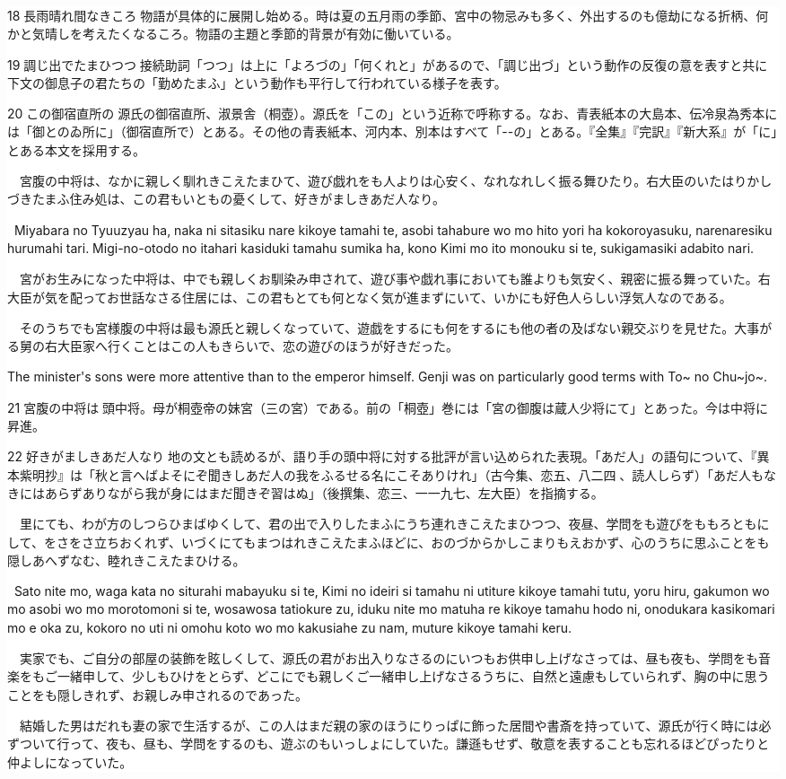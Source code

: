   
  <div class="annotations">
	<p class="annotation">
		<span class="annotation_num">18</span>
		<span class="annotation_title">長雨晴れ間なきころ</span>
		<span class="annotation_body">物語が具体的に展開し始める。時は夏の五月雨の季節、宮中の物忌みも多く、外出するのも億劫になる折柄、何かと気晴しを考えたくなるころ。物語の主題と季節的背景が有効に働いている。</span>
	</p> 
	<p class="annotation">
		<span class="annotation_num">19</span>
		<span class="annotation_title">調じ出でたまひつつ</span>
		<span class="annotation_body">接続助詞「つつ」は上に「よろづの」「何くれと」があるので、「調じ出づ」という動作の反復の意を表すと共に下文の御息子の君たちの「勤めたまふ」という動作も平行して行われている様子を表す。</span>
	</p> 
	<p class="annotation">
		<span class="annotation_num">20</span>
		<span class="annotation_title">この御宿直所の</span>
		<span class="annotation_body">源氏の御宿直所、淑景舎（桐壺）。源氏を「この」という近称で呼称する。なお、青表紙本の大島本、伝冷泉為秀本には「御とのゐ所に」（御宿直所で）とある。その他の青表紙本、河内本、別本はすべて「--の」とある。『全集』『完訳』『新大系』が「に」とある本文を採用する。</span>
	</p>
  </div>
</div>

<div id="02010202">
  <p class="original">　宮腹の中将は、なかに親しく馴れきこえたまひて、遊び戯れをも人よりは心安く、なれなれしく振る舞ひたり。右大臣のいたはりかしづきたまふ住み処は、この君もいともの憂くして、好きがましきあだ人なり。</p>
  <p class="romanized">&nbsp;&nbsp;Miyabara no Tyuuzyau ha&#44; naka ni sitasiku nare kikoye tamahi te&#44; asobi tahabure wo mo hito yori ha kokoroyasuku&#44; narenaresiku hurumahi tari. Migi-no-otodo no itahari kasiduki tamahu sumika ha&#44; kono Kimi mo ito monouku si te&#44; sukigamasiki adabito nari.</p>
  <p class="shibuya">　宮がお生みになった中将は、中でも親しくお馴染み申されて、遊び事や戯れ事においても誰よりも気安く、親密に振る舞っていた。右大臣が気を配ってお世話なさる住居には、この君もとても何となく気が進まずにいて、いかにも好色人らしい浮気人なのである。</p>
  <p class="yosano">　そのうちでも宮様腹の中将は最も源氏と親しくなっていて、遊戯をするにも何をするにも他の者の及ばない親交ぶりを見せた。大事がる舅の右大臣家へ行くことはこの人もきらいで、恋の遊びのほうが好きだった。</p>
  <p class="seiden">The minister's sons were more attentive than to the emperor himself. Genji was on particularly good terms with To~ no Chu~jo~.</p>
  
  <div class="annotations">
	<p class="annotation">
		<span class="annotation_num">21</span>
		<span class="annotation_title">宮腹の中将は</span>
		<span class="annotation_body">頭中将。母が桐壺帝の妹宮（三の宮）である。前の「桐壺」巻には「宮の御腹は蔵人少将にて」とあった。今は中将に昇進。</span>
	</p> 
	<p class="annotation">
		<span class="annotation_num">22</span>
		<span class="annotation_title">好きがましきあだ人なり</span>
		<span class="annotation_body">地の文とも読めるが、語り手の頭中将に対する批評が言い込められた表現。「あだ人」の語句について、『異本紫明抄』は「秋と言へばよそにぞ聞きしあだ人の我をふるせる名にこそありけれ」（古今集、恋五、八二四 、読人しらず）「あだ人もなきにはあらずありながら我が身にはまだ聞きぞ習はぬ」（後撰集、恋三、一一九七、左大臣）を指摘する。</span>
	</p>
  </div>
</div>

<div id="02010203">
  <p class="original">　里にても、わが方のしつらひまばゆくして、君の出で入りしたまふにうち連れきこえたまひつつ、夜昼、学問をも遊びをももろともにして、をさをさ立ちおくれず、いづくにてもまつはれきこえたまふほどに、おのづからかしこまりもえおかず、心のうちに思ふことをも隠しあへずなむ、睦れきこえたまひける。</p>
  <p class="romanized">&nbsp;&nbsp;Sato nite mo&#44; waga kata no siturahi mabayuku si te&#44; Kimi no ideiri si tamahu ni utiture kikoye tamahi tutu&#44; yoru hiru&#44; gakumon wo mo asobi wo mo morotomoni si te&#44; wosawosa tatiokure zu&#44; iduku nite mo matuha re kikoye tamahu hodo ni&#44; onodukara kasikomari mo e oka zu&#44; kokoro no uti ni omohu koto wo mo kakusiahe zu nam&#44; muture kikoye tamahi keru.</p>
  <p class="shibuya">　実家でも、ご自分の部屋の装飾を眩しくして、源氏の君がお出入りなさるのにいつもお供申し上げなさっては、昼も夜も、学問をも音楽をもご一緒申して、少しもひけをとらず、どこにでも親しくご一緒申し上げなさるうちに、自然と遠慮もしていられず、胸の中に思うことをも隠しきれず、お親しみ申されるのであった。</p>
  <p class="yosano">　結婚した男はだれも妻の家で生活するが、この人はまだ親の家のほうにりっぱに飾った居間や書斎を持っていて、源氏が行く時には必ずついて行って、夜も、昼も、学問をするのも、遊ぶのもいっしょにしていた。謙遜もせず、敬意を表することも忘れるほどぴったりと仲よしになっていた。</p>